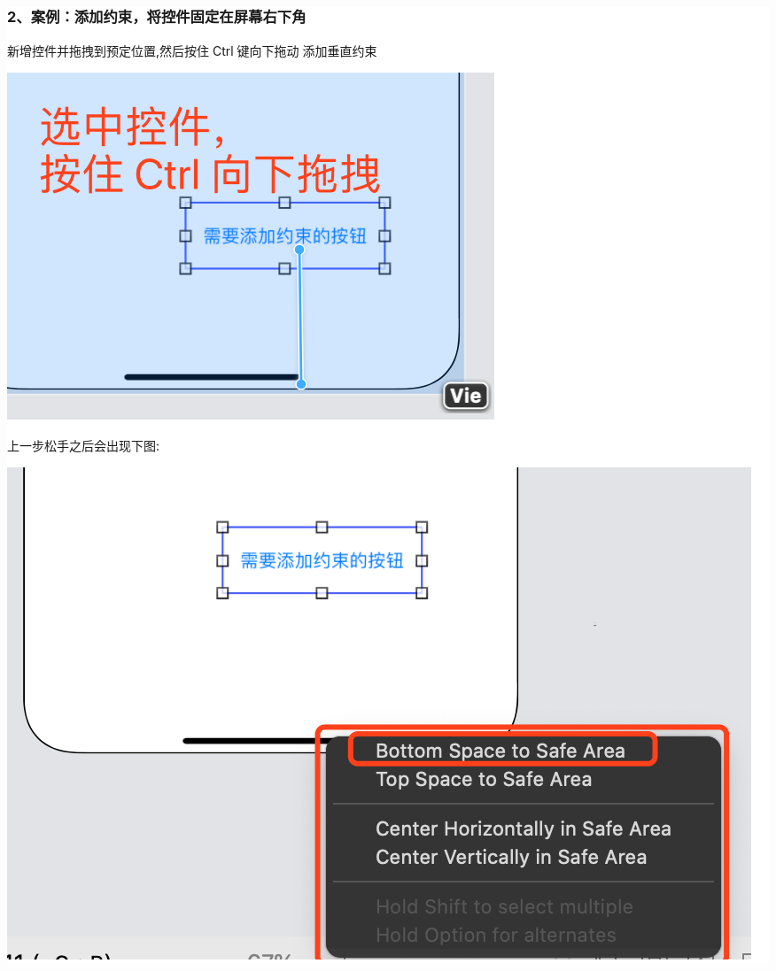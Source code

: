 ### 2、案例：添加约束，将控件固定在屏幕右下角

新增控件并拖拽到预定位置,然后按住 Ctrl 键向下拖动 添加垂直约束

![](pics/27-添加垂直约束.png)

上一步松手之后会出现下图:

![](pics/28-添加垂直约束2.png)
